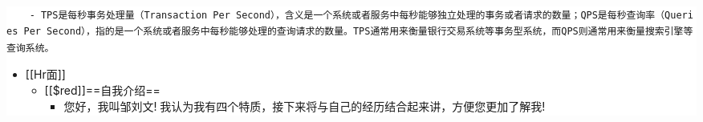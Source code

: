 		- TPS是每秒事务处理量（Transaction Per Second），含义是一个系统或者服务中每秒能够独立处理的事务或者请求的数量；QPS是每秒查询率（Queries Per Second），指的是一个系统或者服务中每秒能够处理的查询请求的数量。TPS通常用来衡量银行交易系统等事务型系统，而QPS则通常用来衡量搜索引擎等查询系统。
- [[Hr面]]
	- [[$red]]==自我介绍==
		- 您好，我叫邹刘文! 我认为我有四个特质，接下来将与自己的经历结合起来讲，方便您更加了解我!
